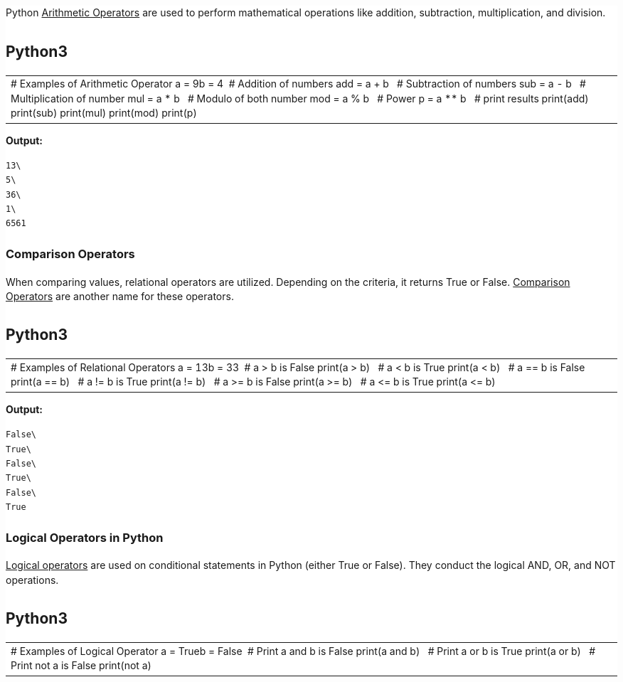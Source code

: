 Python [Arithmetic Operators](https://www.geeksforgeeks.org/assignment-operators-in-python/) are used to perform mathematical operations like addition, subtraction, multiplication, and division.

Python3
-------

|  |
| --- |
| # Examples of Arithmetic Operator a = 9b = 4  # Addition of numbers add = a + b   # Subtraction of numbers sub = a - b   # Multiplication of number mul = a * b   # Modulo of both number mod = a % b   # Power p = a ** b   # print results print(add) print(sub) print(mul) print(mod) print(p)  |

****Output:****

```
13\
5\
36\
1\
6561
```
### Comparison Operators

When comparing values, relational operators are utilized. Depending on the criteria, it returns True or False. [Comparison Operators](https://www.geeksforgeeks.org/relational-operators-in-python/) are another name for these operators.

Python3
-------

|  |
| --- |
| # Examples of Relational Operators a = 13b = 33  # a > b is False print(a > b)   # a < b is True print(a < b)   # a == b is False print(a == b)   # a != b is True print(a != b)   # a >= b is False print(a >= b)   # a <= b is True print(a <= b)  |

****Output:****

```
False\
True\
False\
True\
False\
True
```
### Logical Operators in Python

[Logical operators](https://www.geeksforgeeks.org/python-logical-operators-with-examples-improvement-needed/) are used on conditional statements in Python (either True or False). They conduct the logical AND, OR, and NOT operations.

Python3
-------

|  |
| --- |
| # Examples of Logical Operator a = Trueb = False  # Print a and b is False print(a and b)   # Print a or b is True print(a or b)   # Print not a is False print(not a)  |
